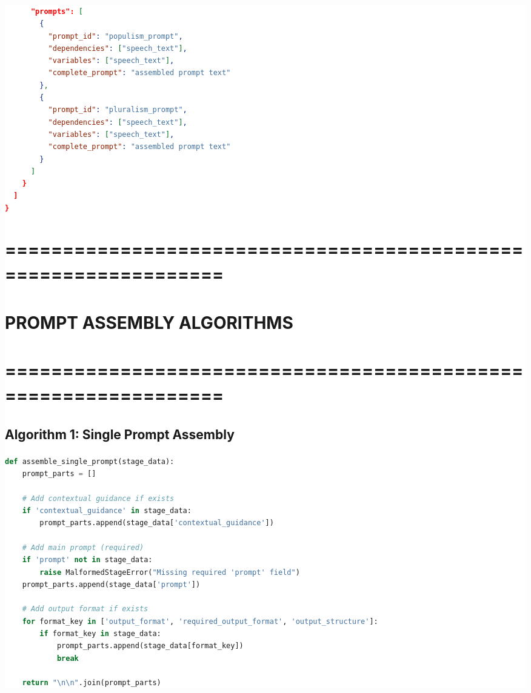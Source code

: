 ```json
      "prompts": [
        {
          "prompt_id": "populism_prompt",
          "dependencies": ["speech_text"],
          "variables": ["speech_text"],
          "complete_prompt": "assembled prompt text"
        },
        {
          "prompt_id": "pluralism_prompt", 
          "dependencies": ["speech_text"],
          "variables": ["speech_text"],
          "complete_prompt": "assembled prompt text"
        }
      ]
    }
  ]
}
```

# ================================================================
# PROMPT ASSEMBLY ALGORITHMS
# ================================================================

## Algorithm 1: Single Prompt Assembly

```python
def assemble_single_prompt(stage_data):
    prompt_parts = []
    
    # Add contextual guidance if exists
    if 'contextual_guidance' in stage_data:
        prompt_parts.append(stage_data['contextual_guidance'])
    
    # Add main prompt (required)
    if 'prompt' not in stage_data:
        raise MalformedStageError("Missing required 'prompt' field")
    prompt_parts.append(stage_data['prompt'])
    
    # Add output format if exists
    for format_key in ['output_format', 'required_output_format', 'output_structure']:
        if format_key in stage_data:
            prompt_parts.append(stage_data[format_key])
            break
    
    return "\n\n".join(prompt_parts)
```

